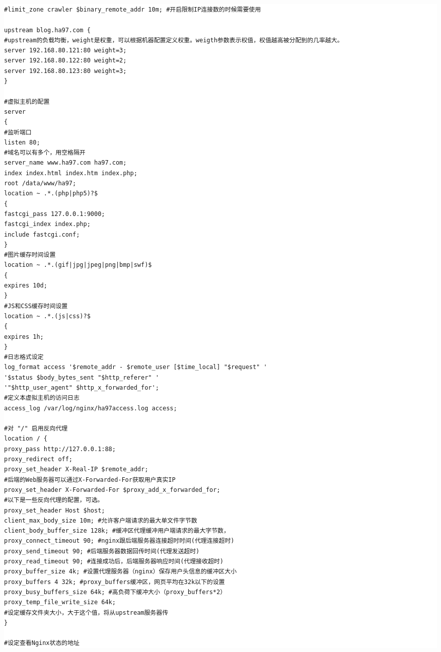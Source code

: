 ```
#limit_zone crawler $binary_remote_addr 10m; #开启限制IP连接数的时候需要使用

upstream blog.ha97.com {
#upstream的负载均衡，weight是权重，可以根据机器配置定义权重。weigth参数表示权值，权值越高被分配到的几率越大。
server 192.168.80.121:80 weight=3;
server 192.168.80.122:80 weight=2;
server 192.168.80.123:80 weight=3;
}

#虚拟主机的配置
server
{
#监听端口
listen 80;
#域名可以有多个，用空格隔开
server_name www.ha97.com ha97.com;
index index.html index.htm index.php;
root /data/www/ha97;
location ~ .*.(php|php5)?$
{
fastcgi_pass 127.0.0.1:9000;
fastcgi_index index.php;
include fastcgi.conf;
}
#图片缓存时间设置
location ~ .*.(gif|jpg|jpeg|png|bmp|swf)$
{
expires 10d;
}
#JS和CSS缓存时间设置
location ~ .*.(js|css)?$
{
expires 1h;
}
#日志格式设定
log_format access '$remote_addr - $remote_user [$time_local] "$request" '
'$status $body_bytes_sent "$http_referer" '
'"$http_user_agent" $http_x_forwarded_for';
#定义本虚拟主机的访问日志
access_log /var/log/nginx/ha97access.log access;

#对 "/" 启用反向代理
location / {
proxy_pass http://127.0.0.1:88;
proxy_redirect off;
proxy_set_header X-Real-IP $remote_addr;
#后端的Web服务器可以通过X-Forwarded-For获取用户真实IP
proxy_set_header X-Forwarded-For $proxy_add_x_forwarded_for;
#以下是一些反向代理的配置，可选。
proxy_set_header Host $host;
client_max_body_size 10m; #允许客户端请求的最大单文件字节数
client_body_buffer_size 128k; #缓冲区代理缓冲用户端请求的最大字节数，
proxy_connect_timeout 90; #nginx跟后端服务器连接超时时间(代理连接超时)
proxy_send_timeout 90; #后端服务器数据回传时间(代理发送超时)
proxy_read_timeout 90; #连接成功后，后端服务器响应时间(代理接收超时)
proxy_buffer_size 4k; #设置代理服务器（nginx）保存用户头信息的缓冲区大小
proxy_buffers 4 32k; #proxy_buffers缓冲区，网页平均在32k以下的设置
proxy_busy_buffers_size 64k; #高负荷下缓冲大小（proxy_buffers*2）
proxy_temp_file_write_size 64k;
#设定缓存文件夹大小，大于这个值，将从upstream服务器传
}

#设定查看Nginx状态的地址
```